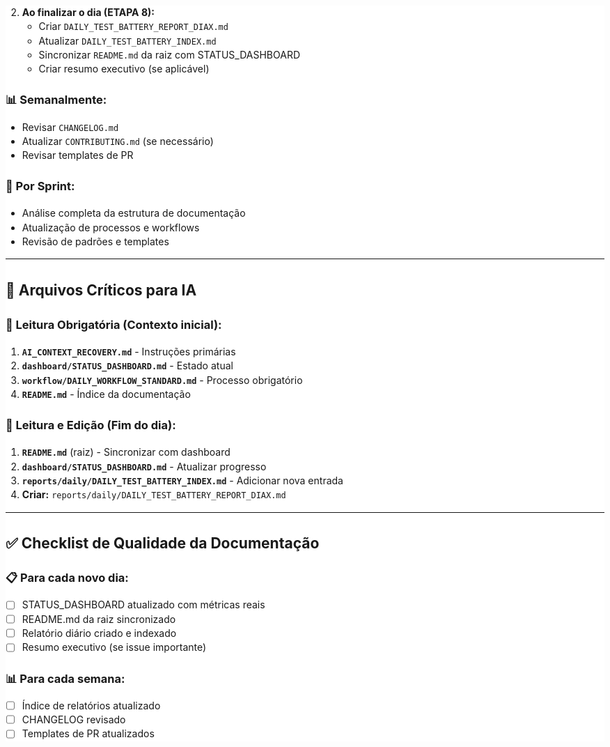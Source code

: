2. **Ao finalizar o dia (ETAPA 8):**
   - Criar `DAILY_TEST_BATTERY_REPORT_DIAX.md`
   - Atualizar `DAILY_TEST_BATTERY_INDEX.md`
   - Sincronizar `README.md` da raiz com STATUS_DASHBOARD
   - Criar resumo executivo (se aplicável)

### **📊 Semanalmente:**

- Revisar `CHANGELOG.md`
- Atualizar `CONTRIBUTING.md` (se necessário)
- Revisar templates de PR

### **🚀 Por Sprint:**

- Análise completa da estrutura de documentação
- Atualização de processos e workflows
- Revisão de padrões e templates

---

## 🎯 **Arquivos Críticos para IA**

### **🤖 Leitura Obrigatória (Contexto inicial):**

1. **`AI_CONTEXT_RECOVERY.md`** - Instruções primárias
2. **`dashboard/STATUS_DASHBOARD.md`** - Estado atual
3. **`workflow/DAILY_WORKFLOW_STANDARD.md`** - Processo obrigatório
4. **`README.md`** - Índice da documentação

### **📝 Leitura e Edição (Fim do dia):**

1. **`README.md`** (raiz) - Sincronizar com dashboard
2. **`dashboard/STATUS_DASHBOARD.md`** - Atualizar progresso
3. **`reports/daily/DAILY_TEST_BATTERY_INDEX.md`** - Adicionar nova entrada
4. **Criar:** `reports/daily/DAILY_TEST_BATTERY_REPORT_DIAX.md`

---

## ✅ **Checklist de Qualidade da Documentação**

### **📋 Para cada novo dia:**

- [ ] STATUS_DASHBOARD atualizado com métricas reais
- [ ] README.md da raiz sincronizado
- [ ] Relatório diário criado e indexado
- [ ] Resumo executivo (se issue importante)

### **📊 Para cada semana:**

- [ ] Índice de relatórios atualizado
- [ ] CHANGELOG revisado
- [ ] Templates de PR atualizados
